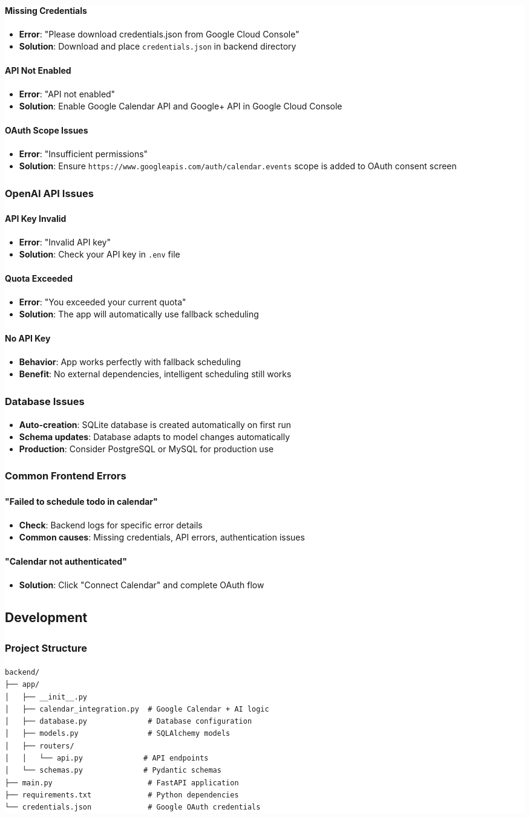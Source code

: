 #### Missing Credentials
- **Error**: "Please download credentials.json from Google Cloud Console"
- **Solution**: Download and place `credentials.json` in backend directory

#### API Not Enabled
- **Error**: "API not enabled"
- **Solution**: Enable Google Calendar API and Google+ API in Google Cloud Console

#### OAuth Scope Issues
- **Error**: "Insufficient permissions"
- **Solution**: Ensure `https://www.googleapis.com/auth/calendar.events` scope is added to OAuth consent screen

### OpenAI API Issues

#### API Key Invalid
- **Error**: "Invalid API key"
- **Solution**: Check your API key in `.env` file

#### Quota Exceeded
- **Error**: "You exceeded your current quota"
- **Solution**: The app will automatically use fallback scheduling

#### No API Key
- **Behavior**: App works perfectly with fallback scheduling
- **Benefit**: No external dependencies, intelligent scheduling still works

### Database Issues

- **Auto-creation**: SQLite database is created automatically on first run
- **Schema updates**: Database adapts to model changes automatically
- **Production**: Consider PostgreSQL or MySQL for production use

### Common Frontend Errors

#### "Failed to schedule todo in calendar"
- **Check**: Backend logs for specific error details
- **Common causes**: Missing credentials, API errors, authentication issues

#### "Calendar not authenticated"
- **Solution**: Click "Connect Calendar" and complete OAuth flow

## Development

### Project Structure
```
backend/
├── app/
│   ├── __init__.py
│   ├── calendar_integration.py  # Google Calendar + AI logic
│   ├── database.py              # Database configuration
│   ├── models.py                # SQLAlchemy models
│   ├── routers/
│   │   └── api.py              # API endpoints
│   └── schemas.py              # Pydantic schemas
├── main.py                      # FastAPI application
├── requirements.txt             # Python dependencies
└── credentials.json             # Google OAuth credentials
```
